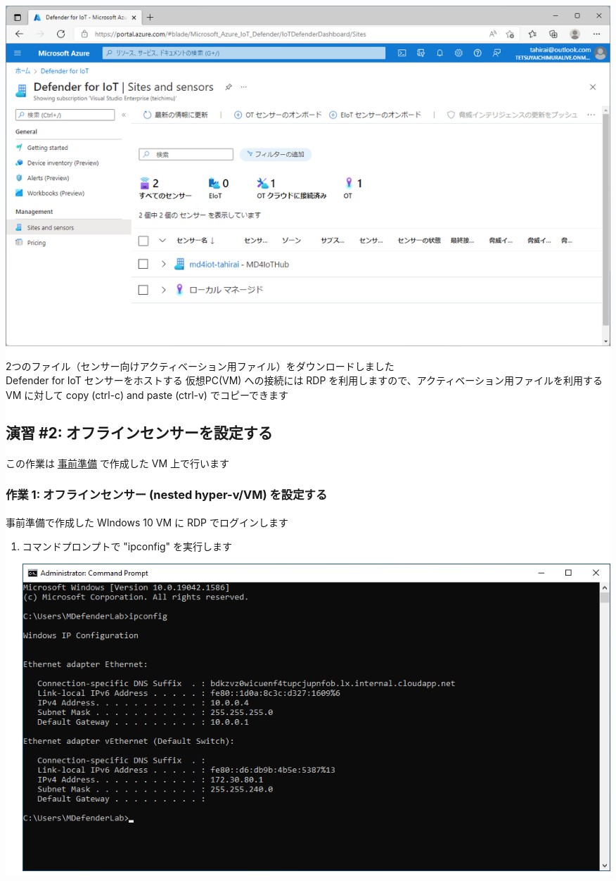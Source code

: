    ![Confirm Sensors](./images/E1T3-sensors.png 'Sensors')

2つのファイル（センサー向けアクティベーション用ファイル）をダウンロードしました  
Defender for IoT センサーをホストする 仮想PC(VM) への接続には RDP を利用しますので、アクティベーション用ファイルを利用する VM に対して copy (ctrl-c) and paste (ctrl-v) でコピーできます  

## 演習 #2: オフラインセンサーを設定する
この作業は [事前準備](../Before%20HOL/Microsoft%20Defender%20for%20IoT%20BHOL.md "Microsoft Defender for IoT Before Hands-on-Lab") で作成した VM 上で行います

### 作業 1: オフラインセンサー (nested hyper-v/VM) を設定する

事前準備で作成した WIndows 10 VM に RDP でログインします  

1. コマンドプロンプトで "ipconfig" を実行します

   ![Command Prompt](./images/E2T1-ipconfig.png 'Command Prompt inside VM')